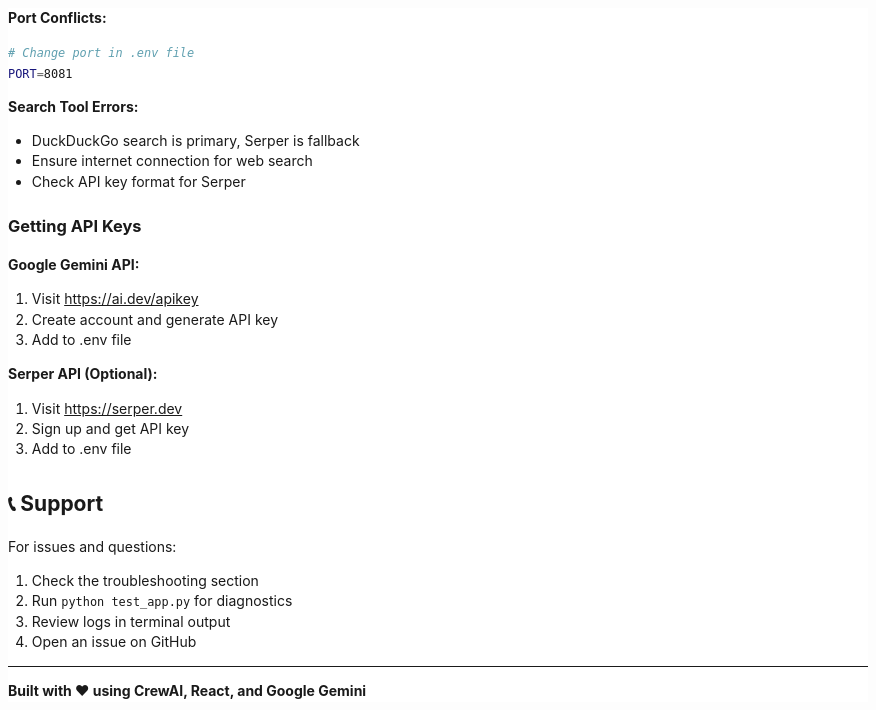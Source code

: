 **Port Conflicts:**
```bash
# Change port in .env file
PORT=8081
```

**Search Tool Errors:**
- DuckDuckGo search is primary, Serper is fallback
- Ensure internet connection for web search
- Check API key format for Serper

### Getting API Keys

**Google Gemini API:**
1. Visit https://ai.dev/apikey
2. Create account and generate API key
3. Add to .env file

**Serper API (Optional):**
1. Visit https://serper.dev
2. Sign up and get API key
3. Add to .env file

## 📞 Support

For issues and questions:
1. Check the troubleshooting section
2. Run `python test_app.py` for diagnostics
3. Review logs in terminal output
4. Open an issue on GitHub

---

**Built with ❤️ using CrewAI, React, and Google Gemini**
